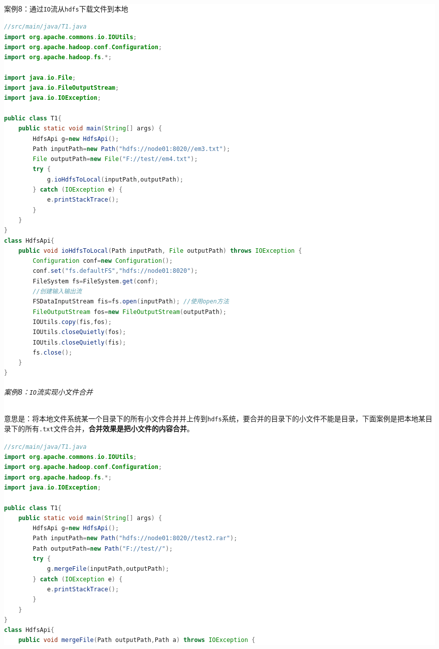 案例8：通过`IO`流从`hdfs`下载文件到本地

```Java
//src/main/java/T1.java
import org.apache.commons.io.IOUtils;
import org.apache.hadoop.conf.Configuration;
import org.apache.hadoop.fs.*;

import java.io.File;
import java.io.FileOutputStream;
import java.io.IOException;

public class T1{
    public static void main(String[] args) {
        HdfsApi g=new HdfsApi();
        Path inputPath=new Path("hdfs://node01:8020//em3.txt"); 
        File outputPath=new File("F://test//em4.txt");
        try {
            g.ioHdfsToLocal(inputPath,outputPath);
        } catch (IOException e) {
            e.printStackTrace();
        }
    }
}
class HdfsApi{
    public void ioHdfsToLocal(Path inputPath, File outputPath) throws IOException {
        Configuration conf=new Configuration();
        conf.set("fs.defaultFS","hdfs://node01:8020");
        FileSystem fs=FileSystem.get(conf);
        //创建输入输出流
        FSDataInputStream fis=fs.open(inputPath); //使用open方法
        FileOutputStream fos=new FileOutputStream(outputPath);
        IOUtils.copy(fis,fos);
        IOUtils.closeQuietly(fos);
        IOUtils.closeQuietly(fis);
        fs.close();
    }
}
```

###### 案例8：`IO`流实现小文件合并

意思是：将本地文件系统某一个目录下的所有小文件合并并上传到`hdfs`系统，要合并的目录下的小文件不能是目录，下面案例是把本地某目录下的所有`.txt`文件合并，**合并效果是把小文件的内容合并**。

```Java
//src/main/java/T1.java
import org.apache.commons.io.IOUtils;
import org.apache.hadoop.conf.Configuration;
import org.apache.hadoop.fs.*;
import java.io.IOException;

public class T1{
    public static void main(String[] args) {
        HdfsApi g=new HdfsApi();
        Path inputPath=new Path("hdfs://node01:8020//test2.rar");
        Path outputPath=new Path("F://test//");
        try {
            g.mergeFile(inputPath,outputPath);
        } catch (IOException e) {
            e.printStackTrace();
        }
    }
}
class HdfsApi{
    public void mergeFile(Path outputPath,Path a) throws IOException {
```
